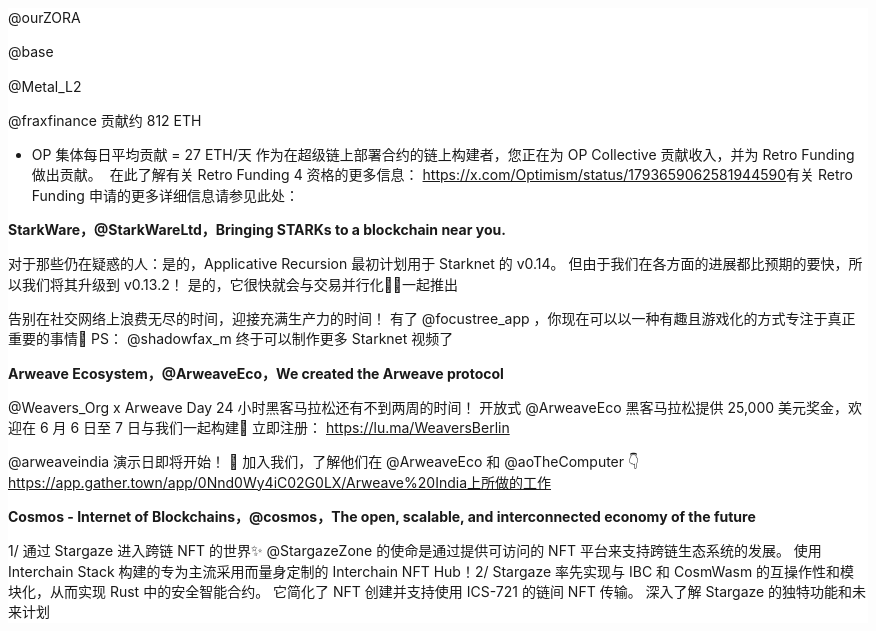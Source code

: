 @ourZORA
 
@base
 
@Metal_L2
 
@fraxfinance
贡献约 812 ETH
- OP 集体每日平均贡献 = 27 ETH/天
​
作为在超级链上部署合约的链上构建者，您正在为 OP Collective 贡献收入，并为 Retro Funding 做出贡献。
​
在此了解有关 Retro Funding 4 资格的更多信息：
https://x.com/Optimism/status/1793659062581944590
​
有关 Retro Funding 申请的更多详细信息请参见此处：

**StarkWare，@StarkWareLtd，Bringing STARKs to a blockchain near you.**

对于那些仍在疑惑的人：是的，Applicative Recursion 最初计划用于 Starknet 的 v0.14。
但由于我们在各方面的进展都比预期的要快，所以我们将其升级到 v0.13.2！
是的，它很快就会与交易并行化🧑‍🔬一起推出

告别在社交网络上浪费无尽的时间，迎接充满生产力的时间！
有了
@focustree_app
 ，你现在可以以一种有趣且游戏化的方式专注于真正重要的事情🧘
PS： 
@shadowfax_m
终于可以制作更多 Starknet 视频了

**Arweave Ecosystem，@ArweaveEco，We created the Arweave protocol**

@Weavers_Org
 x Arweave Day 24 小时黑客马拉松还有不到两周的时间！
开放式
@ArweaveEco
黑客马拉松提供 25,000 美元奖金，欢迎在 6 月 6 日至 7 日与我们一起构建🔨
立即注册： https://lu.ma/WeaversBerlin

@arweaveindia
演示日即将开始！ 🚀
加入我们，了解他们在
@ArweaveEco
和
@aoTheComputer
 👇
https://app.gather.town/app/0Nnd0Wy4iC02G0LX/Arweave%20India上所做的工作

**Cosmos - Internet of Blockchains，@cosmos，The open, scalable, and interconnected economy of the future**

1/ 通过 Stargaze 进入跨链 NFT 的世界✨
@StargazeZone
的使命是通过提供可访问的 NFT 平台来支持跨链生态系统的发展。
使用 Interchain Stack 构建的专为主流采用而量身定制的 Interchain NFT Hub！2/ Stargaze 率先实现与 IBC 和 CosmWasm 的互操作性和模块化，从而实现 Rust 中的安全智能合约。
它简化了 NFT 创建并支持使用 ICS-721 的链间 NFT 传输。
深入了解 Stargaze 的独特功能和未来计划
